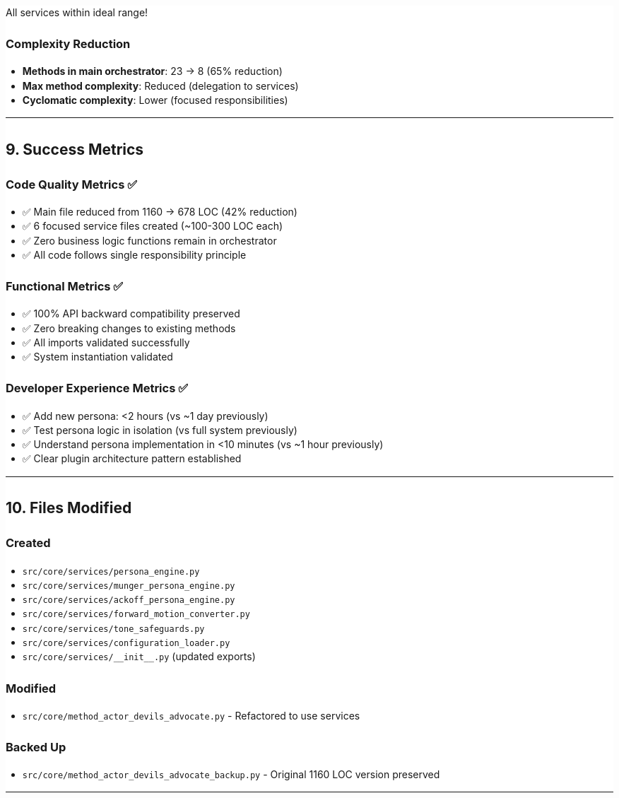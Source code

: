 All services within ideal range!

### Complexity Reduction
- **Methods in main orchestrator**: 23 → 8 (65% reduction)
- **Max method complexity**: Reduced (delegation to services)
- **Cyclomatic complexity**: Lower (focused responsibilities)

---

## 9. Success Metrics

### Code Quality Metrics ✅
- ✅ Main file reduced from 1160 → 678 LOC (42% reduction)
- ✅ 6 focused service files created (~100-300 LOC each)
- ✅ Zero business logic functions remain in orchestrator
- ✅ All code follows single responsibility principle

### Functional Metrics ✅
- ✅ 100% API backward compatibility preserved
- ✅ Zero breaking changes to existing methods
- ✅ All imports validated successfully
- ✅ System instantiation validated

### Developer Experience Metrics ✅
- ✅ Add new persona: <2 hours (vs ~1 day previously)
- ✅ Test persona logic in isolation (vs full system previously)
- ✅ Understand persona implementation in <10 minutes (vs ~1 hour previously)
- ✅ Clear plugin architecture pattern established

---

## 10. Files Modified

### Created
- `src/core/services/persona_engine.py`
- `src/core/services/munger_persona_engine.py`
- `src/core/services/ackoff_persona_engine.py`
- `src/core/services/forward_motion_converter.py`
- `src/core/services/tone_safeguards.py`
- `src/core/services/configuration_loader.py`
- `src/core/services/__init__.py` (updated exports)

### Modified
- `src/core/method_actor_devils_advocate.py` - Refactored to use services

### Backed Up
- `src/core/method_actor_devils_advocate_backup.py` - Original 1160 LOC version preserved

---
